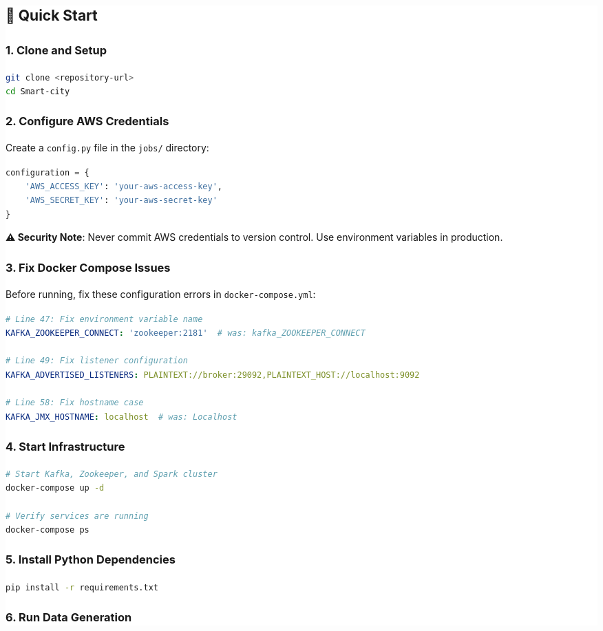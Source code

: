 ## 🚀 Quick Start

### 1. Clone and Setup

```bash
git clone <repository-url>
cd Smart-city
```

### 2. Configure AWS Credentials

Create a `config.py` file in the `jobs/` directory:

```python
configuration = {
    'AWS_ACCESS_KEY': 'your-aws-access-key',
    'AWS_SECRET_KEY': 'your-aws-secret-key'
}
```

**⚠️ Security Note**: Never commit AWS credentials to version control. Use environment variables in production.

### 3. Fix Docker Compose Issues

Before running, fix these configuration errors in `docker-compose.yml`:

```yaml
# Line 47: Fix environment variable name
KAFKA_ZOOKEEPER_CONNECT: 'zookeeper:2181'  # was: kafka_ZOOKEEPER_CONNECT

# Line 49: Fix listener configuration
KAFKA_ADVERTISED_LISTENERS: PLAINTEXT://broker:29092,PLAINTEXT_HOST://localhost:9092

# Line 58: Fix hostname case
KAFKA_JMX_HOSTNAME: localhost  # was: Localhost
```

### 4. Start Infrastructure

```bash
# Start Kafka, Zookeeper, and Spark cluster
docker-compose up -d

# Verify services are running
docker-compose ps
```

### 5. Install Python Dependencies

```bash
pip install -r requirements.txt
```

### 6. Run Data Generation
